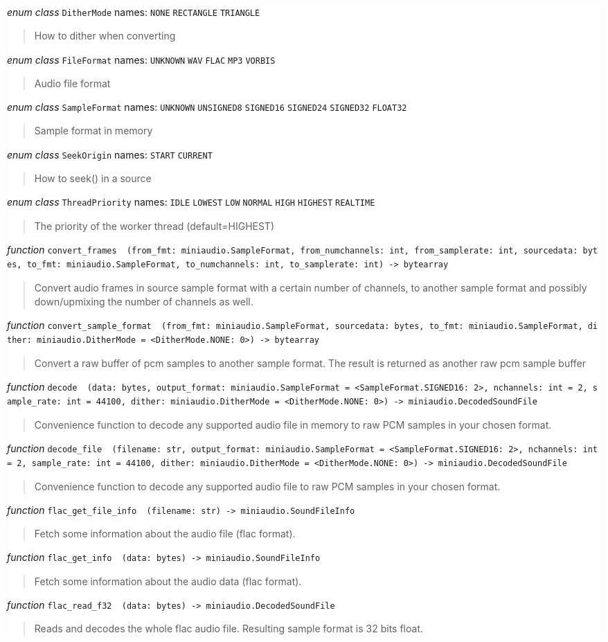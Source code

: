 
*enum class*  ``DitherMode``
 names:  ``NONE`` ``RECTANGLE`` ``TRIANGLE``
> How to dither when converting


*enum class*  ``FileFormat``
 names:  ``UNKNOWN`` ``WAV`` ``FLAC`` ``MP3`` ``VORBIS``
> Audio file format


*enum class*  ``SampleFormat``
 names:  ``UNKNOWN`` ``UNSIGNED8`` ``SIGNED16`` ``SIGNED24`` ``SIGNED32`` ``FLOAT32``
> Sample format in memory


*enum class*  ``SeekOrigin``
 names:  ``START`` ``CURRENT``
> How to seek() in a source


*enum class*  ``ThreadPriority``
 names:  ``IDLE`` ``LOWEST`` ``LOW`` ``NORMAL`` ``HIGH`` ``HIGHEST`` ``REALTIME``
> The priority of the worker thread (default=HIGHEST)


*function*  ``convert_frames  (from_fmt: miniaudio.SampleFormat, from_numchannels: int, from_samplerate: int, sourcedata: bytes, to_fmt: miniaudio.SampleFormat, to_numchannels: int, to_samplerate: int) -> bytearray``
> Convert audio frames in source sample format with a certain number of channels, to another sample
format and possibly down/upmixing the number of channels as well.


*function*  ``convert_sample_format  (from_fmt: miniaudio.SampleFormat, sourcedata: bytes, to_fmt: miniaudio.SampleFormat, dither: miniaudio.DitherMode = <DitherMode.NONE: 0>) -> bytearray``
> Convert a raw buffer of pcm samples to another sample format. The result is returned as another
raw pcm sample buffer


*function*  ``decode  (data: bytes, output_format: miniaudio.SampleFormat = <SampleFormat.SIGNED16: 2>, nchannels: int = 2, sample_rate: int = 44100, dither: miniaudio.DitherMode = <DitherMode.NONE: 0>) -> miniaudio.DecodedSoundFile``
> Convenience function to decode any supported audio file in memory to raw PCM samples in your
chosen format.


*function*  ``decode_file  (filename: str, output_format: miniaudio.SampleFormat = <SampleFormat.SIGNED16: 2>, nchannels: int = 2, sample_rate: int = 44100, dither: miniaudio.DitherMode = <DitherMode.NONE: 0>) -> miniaudio.DecodedSoundFile``
> Convenience function to decode any supported audio file to raw PCM samples in your chosen format.


*function*  ``flac_get_file_info  (filename: str) -> miniaudio.SoundFileInfo``
> Fetch some information about the audio file (flac format).


*function*  ``flac_get_info  (data: bytes) -> miniaudio.SoundFileInfo``
> Fetch some information about the audio data (flac format).


*function*  ``flac_read_f32  (data: bytes) -> miniaudio.DecodedSoundFile``
> Reads and decodes the whole flac audio file. Resulting sample format is 32 bits float.
